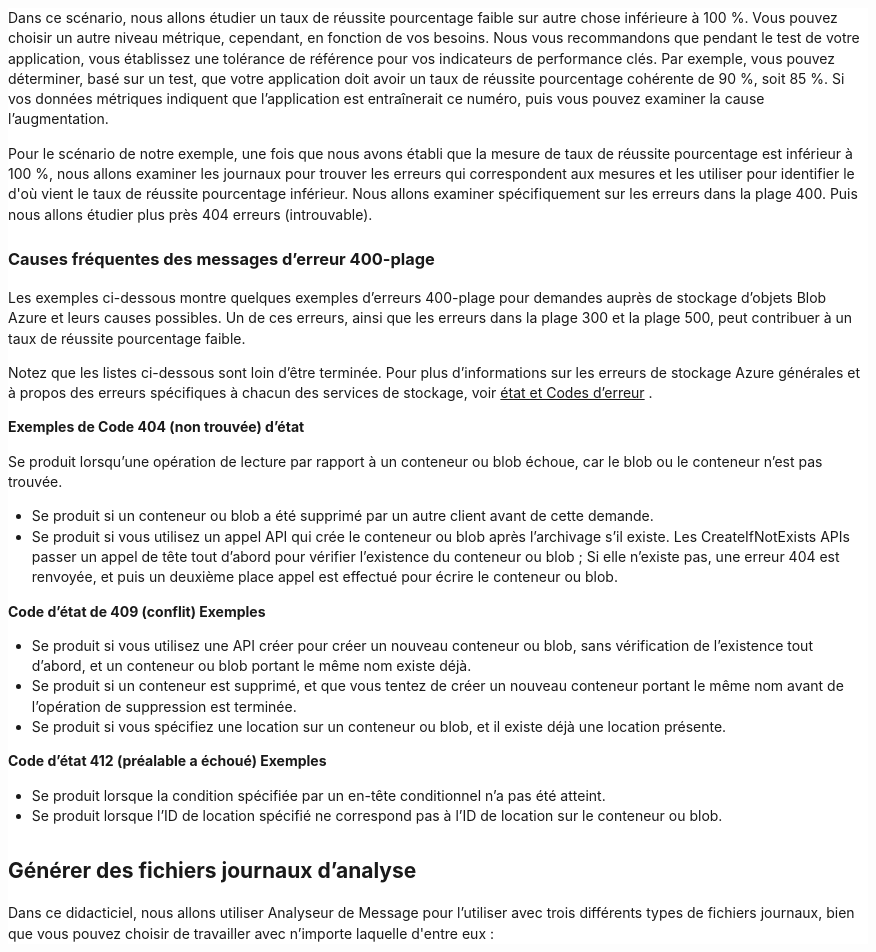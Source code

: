 Dans ce scénario, nous allons étudier un taux de réussite pourcentage faible sur autre chose inférieure à 100 %. Vous pouvez choisir un autre niveau métrique, cependant, en fonction de vos besoins. Nous vous recommandons que pendant le test de votre application, vous établissez une tolérance de référence pour vos indicateurs de performance clés. Par exemple, vous pouvez déterminer, basé sur un test, que votre application doit avoir un taux de réussite pourcentage cohérente de 90 %, soit 85 %. Si vos données métriques indiquent que l’application est entraînerait ce numéro, puis vous pouvez examiner la cause l’augmentation. 

Pour le scénario de notre exemple, une fois que nous avons établi que la mesure de taux de réussite pourcentage est inférieur à 100 %, nous allons examiner les journaux pour trouver les erreurs qui correspondent aux mesures et les utiliser pour identifier le d'où vient le taux de réussite pourcentage inférieur. Nous allons examiner spécifiquement sur les erreurs dans la plage 400. Puis nous allons étudier plus près 404 erreurs (introuvable).

### <a name="some-causes-of-400-range-errors"></a>Causes fréquentes des messages d’erreur 400-plage

Les exemples ci-dessous montre quelques exemples d’erreurs 400-plage pour demandes auprès de stockage d’objets Blob Azure et leurs causes possibles. Un de ces erreurs, ainsi que les erreurs dans la plage 300 et la plage 500, peut contribuer à un taux de réussite pourcentage faible. 

Notez que les listes ci-dessous sont loin d’être terminée. Pour plus d’informations sur les erreurs de stockage Azure générales et à propos des erreurs spécifiques à chacun des services de stockage, voir [état et Codes d’erreur](http://msdn.microsoft.com/library/azure/dd179382.aspx) .

**Exemples de Code 404 (non trouvée) d’état**

Se produit lorsqu’une opération de lecture par rapport à un conteneur ou blob échoue, car le blob ou le conteneur n’est pas trouvée.

- Se produit si un conteneur ou blob a été supprimé par un autre client avant de cette demande. 
- Se produit si vous utilisez un appel API qui crée le conteneur ou blob après l’archivage s’il existe. Les CreateIfNotExists APIs passer un appel de tête tout d’abord pour vérifier l’existence du conteneur ou blob ; Si elle n’existe pas, une erreur 404 est renvoyée, et puis un deuxième place appel est effectué pour écrire le conteneur ou blob.

**Code d’état de 409 (conflit) Exemples**

- Se produit si vous utilisez une API créer pour créer un nouveau conteneur ou blob, sans vérification de l’existence tout d’abord, et un conteneur ou blob portant le même nom existe déjà. 
- Se produit si un conteneur est supprimé, et que vous tentez de créer un nouveau conteneur portant le même nom avant de l’opération de suppression est terminée.
- Se produit si vous spécifiez une location sur un conteneur ou blob, et il existe déjà une location présente.
 
**Code d’état 412 (préalable a échoué) Exemples**

- Se produit lorsque la condition spécifiée par un en-tête conditionnel n’a pas été atteint.
- Se produit lorsque l’ID de location spécifié ne correspond pas à l’ID de location sur le conteneur ou blob.

## <a name="generate-log-files-for-analysis"></a>Générer des fichiers journaux d’analyse

Dans ce didacticiel, nous allons utiliser Analyseur de Message pour l’utiliser avec trois différents types de fichiers journaux, bien que vous pouvez choisir de travailler avec n’importe laquelle d'entre eux :
